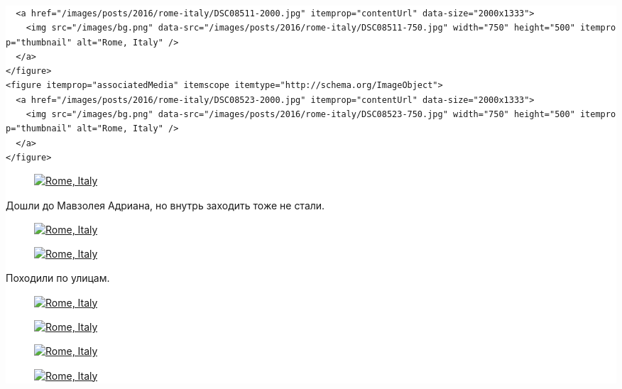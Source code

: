       <a href="/images/posts/2016/rome-italy/DSC08511-2000.jpg" itemprop="contentUrl" data-size="2000x1333">
        <img src="/images/bg.png" data-src="/images/posts/2016/rome-italy/DSC08511-750.jpg" width="750" height="500" itemprop="thumbnail" alt="Rome, Italy" />
      </a>
    </figure>
    <figure itemprop="associatedMedia" itemscope itemtype="http://schema.org/ImageObject">
      <a href="/images/posts/2016/rome-italy/DSC08523-2000.jpg" itemprop="contentUrl" data-size="2000x1333">
        <img src="/images/bg.png" data-src="/images/posts/2016/rome-italy/DSC08523-750.jpg" width="750" height="500" itemprop="thumbnail" alt="Rome, Italy" />
      </a>
    </figure>
  </div>
  <figure itemprop="associatedMedia" itemscope itemtype="http://schema.org/ImageObject">
    <a href="/images/posts/2016/rome-italy/DSC08513-2000.jpg" itemprop="contentUrl" data-size="2000x1333">
      <img src="/images/bg.png" data-src="/images/posts/2016/rome-italy/DSC08513-1000.jpg" width="1000" height="667" itemprop="thumbnail" alt="Rome, Italy" />
    </a>
  </figure>
  <p>Дошли до Мавзолея Адриана, но внутрь заходить тоже не стали.</p>
  <div class="image-row">
    <figure itemprop="associatedMedia" itemscope itemtype="http://schema.org/ImageObject">
      <a href="/images/posts/2016/rome-italy/DSC08527-2000.jpg" itemprop="contentUrl" data-size="2000x1333">
        <img src="/images/bg.png" data-src="/images/posts/2016/rome-italy/DSC08527-1000.jpg" width="1000" height="667" itemprop="thumbnail" alt="Rome, Italy" />
      </a>
    </figure>
    <figure itemprop="associatedMedia" itemscope itemtype="http://schema.org/ImageObject">
      <a href="/images/posts/2016/rome-italy/DSC08519-2000.jpg" itemprop="contentUrl" data-size="2000x1333">
        <img src="/images/bg.png" data-src="/images/posts/2016/rome-italy/DSC08519-1000.jpg" width="1000" height="667" itemprop="thumbnail" alt="Rome, Italy" />
      </a>
    </figure>
  </div>
  <p>Походили по улицам.</p>
  <figure itemprop="associatedMedia" itemscope itemtype="http://schema.org/ImageObject">
    <a href="/images/posts/2016/rome-italy/DSC08529-2000.jpg" itemprop="contentUrl" data-size="2000x1333">
      <img src="/images/bg.png" data-src="/images/posts/2016/rome-italy/DSC08529-1000.jpg" width="1000" height="667" itemprop="thumbnail" alt="Rome, Italy" />
    </a>
  </figure>
  <div class="image-row">
    <figure itemprop="associatedMedia" itemscope itemtype="http://schema.org/ImageObject">
      <a href="/images/posts/2016/rome-italy/DSC08530-2000.jpg" itemprop="contentUrl" data-size="2000x1333">
        <img src="/images/bg.png" data-src="/images/posts/2016/rome-italy/DSC08530-750.jpg" width="750" height="500" itemprop="thumbnail" alt="Rome, Italy" />
      </a>
    </figure>
    <figure itemprop="associatedMedia" itemscope itemtype="http://schema.org/ImageObject">
      <a href="/images/posts/2016/rome-italy/DSC08532-2000.jpg" itemprop="contentUrl" data-size="1333x2000">
        <img src="/images/bg.png" data-src="/images/posts/2016/rome-italy/DSC08532-750.jpg" width="500" height="750" itemprop="thumbnail" alt="Rome, Italy" />
      </a>
    </figure>
  </div>
  <figure itemprop="associatedMedia" itemscope itemtype="http://schema.org/ImageObject">
    <a href="/images/posts/2016/rome-italy/DSC08538-2000.jpg" itemprop="contentUrl" data-size="2000x1333">
      <img src="/images/bg.png" data-src="/images/posts/2016/rome-italy/DSC08538-1000.jpg" width="1000" height="667" itemprop="thumbnail" alt="Rome, Italy" />